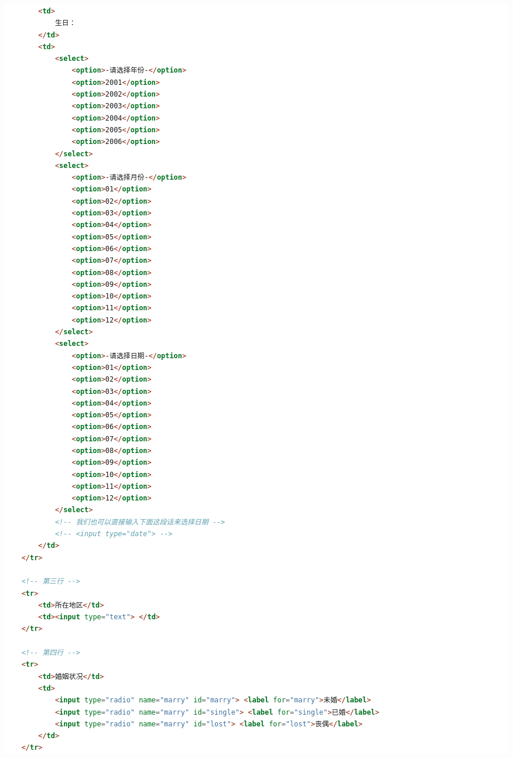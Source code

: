 ~~~HTML
        <td>
            生日：
        </td>
        <td>
            <select>
                <option>-请选择年份-</option>
                <option>2001</option>
                <option>2002</option>
                <option>2003</option>
                <option>2004</option>
                <option>2005</option>
                <option>2006</option>
            </select>
            <select>
                <option>-请选择月份-</option>
                <option>01</option>
                <option>02</option>
                <option>03</option>
                <option>04</option>
                <option>05</option>
                <option>06</option>
                <option>07</option>
                <option>08</option>
                <option>09</option>
                <option>10</option>
                <option>11</option>
                <option>12</option>
            </select>
            <select>
                <option>-请选择日期-</option>
                <option>01</option>
                <option>02</option>
                <option>03</option>
                <option>04</option>
                <option>05</option>
                <option>06</option>
                <option>07</option>
                <option>08</option>
                <option>09</option>
                <option>10</option>
                <option>11</option>
                <option>12</option>
            </select>
            <!-- 我们也可以直接输入下面这段话来选择日期 -->
            <!-- <input type="date"> -->
        </td>
    </tr>

    <!-- 第三行 -->
    <tr>
        <td>所在地区</td>
        <td><input type="text"> </td>
    </tr>

    <!-- 第四行 -->
    <tr>
        <td>婚姻状况</td>
        <td>
            <input type="radio" name="marry" id="marry"> <label for="marry">未婚</label>
            <input type="radio" name="marry" id="single"> <label for="single">已婚</label>
            <input type="radio" name="marry" id="lost"> <label for="lost">丧偶</label>
        </td>
    </tr>
~~~
